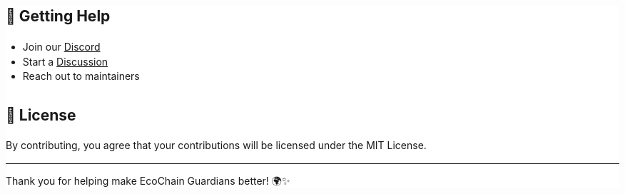 ## 💬 Getting Help

- Join our [Discord](https://discord.gg/ecochain-guardians)
- Start a [Discussion](https://github.com/1234-ad/ecochain-guardians/discussions)
- Reach out to maintainers

## 📄 License

By contributing, you agree that your contributions will be licensed under the MIT License.

---

Thank you for helping make EcoChain Guardians better! 🌍✨
